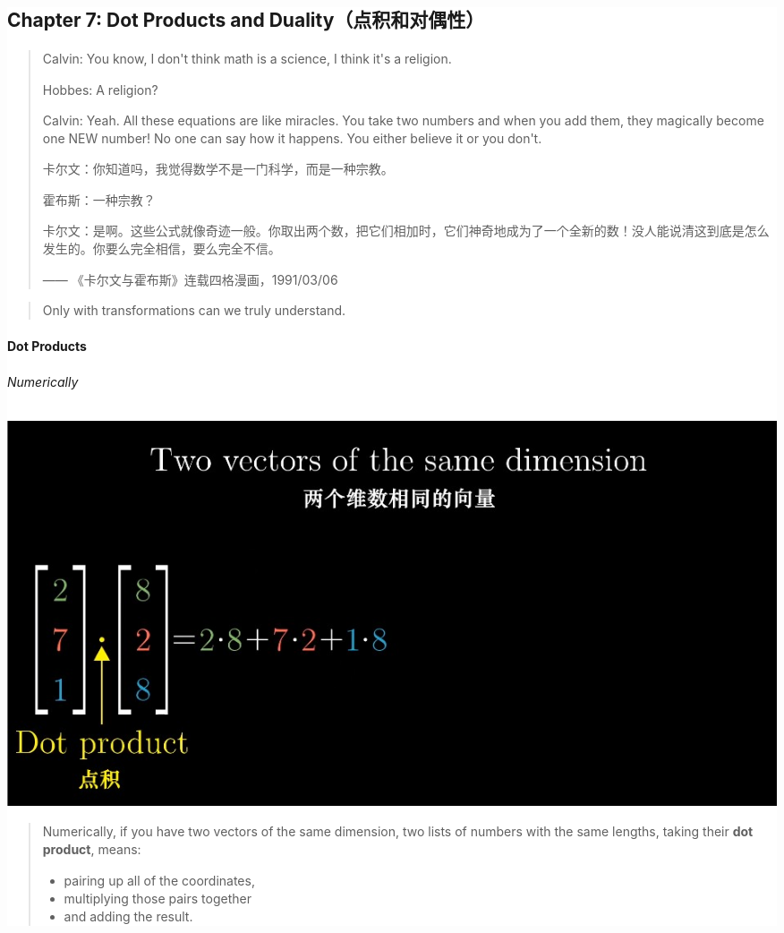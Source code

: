 ## Chapter 7: Dot Products and Duality（点积和对偶性）

> Calvin: You know, I don't think math is a science, I think it's a religion. 
>
> Hobbes: A religion? 
>
> Calvin: Yeah. All these equations are like miracles. You take two numbers and when you add them, they magically become one NEW number! No one can say how it happens. You either believe it or you don't. 
>
> 卡尔文：你知道吗，我觉得数学不是一门科学，而是一种宗教。
>
> 霍布斯：一种宗教？
>
> 卡尔文：是啊。这些公式就像奇迹一般。你取出两个数，把它们相加时，它们神奇地成为了一个全新的数！没人能说清这到底是怎么发生的。你要么完全相信，要么完全不信。
>
> —— 《卡尔文与霍布斯》连载四格漫画，1991/03/06



> Only with transformations can we truly understand. 





#### Dot Products

###### Numerically

<img src="7-1.jpg" />

> Numerically, if you have two vectors of the same dimension, two lists of numbers with the same lengths, taking their **dot product**, means: 
>
> - pairing up all of the coordinates, 
> - multiplying those pairs together 
> - and adding the result. 

